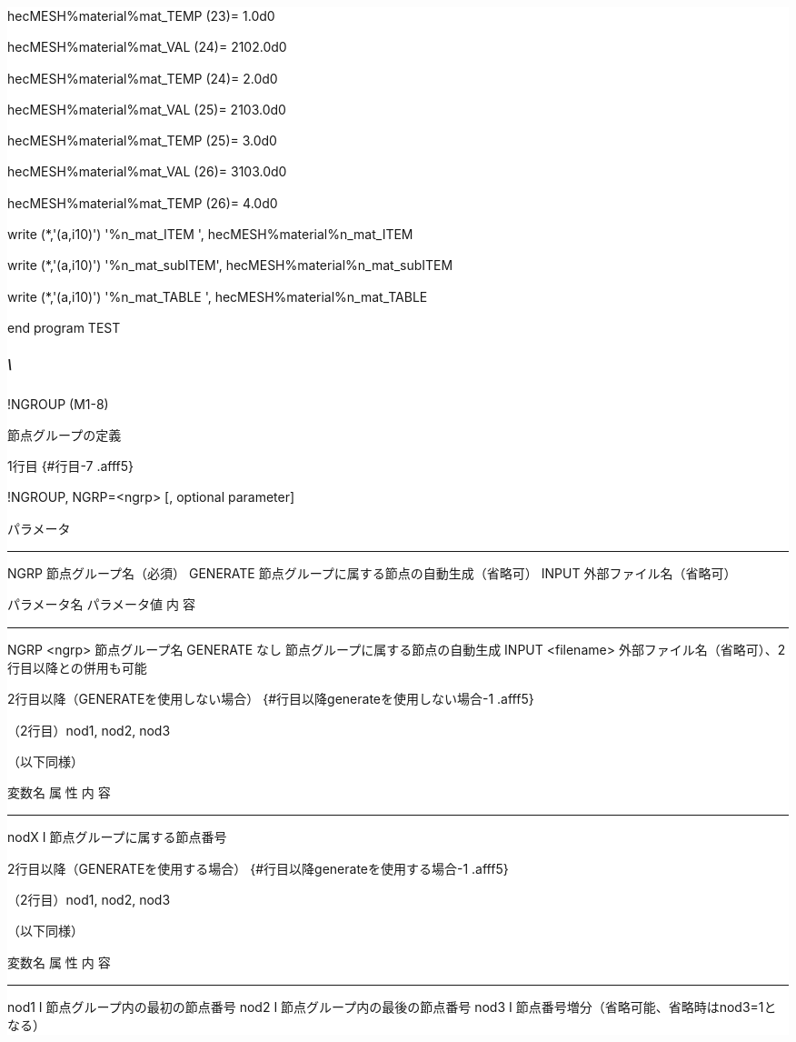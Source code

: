 hecMESH%material%mat\_TEMP (23)= 1.0d0

hecMESH%material%mat\_VAL (24)= 2102.0d0

hecMESH%material%mat\_TEMP (24)= 2.0d0

hecMESH%material%mat\_VAL (25)= 2103.0d0

hecMESH%material%mat\_TEMP (25)= 3.0d0

hecMESH%material%mat\_VAL (26)= 3103.0d0

hecMESH%material%mat\_TEMP (26)= 4.0d0

write (\*,'(a,i10)') '%n\_mat\_ITEM ', hecMESH%material%n\_mat\_ITEM

write (\*,'(a,i10)') '%n\_mat\_subITEM',
hecMESH%material%n\_mat\_subITEM

write (\*,'(a,i10)') '%n\_mat\_TABLE ', hecMESH%material%n\_mat\_TABLE

end program TEST

##### \
!NGROUP (M1-8)

節点グループの定義

1行目 {#行目-7 .afff5}

!NGROUP, NGRP=&lt;ngrp&gt; \[, optional parameter\]

  パラメータ   
  ------------ ----------------------------------------------
  NGRP         節点グループ名（必須）
  GENERATE     節点グループに属する節点の自動生成（省略可）
  INPUT        外部ファイル名（省略可）

  パラメータ名   パラメータ値       内 容
  -------------- ------------------ ---------------------------------------------------
  NGRP           &lt;ngrp&gt;       節点グループ名
  GENERATE       なし               節点グループに属する節点の自動生成
  INPUT          &lt;filename&gt;   外部ファイル名（省略可）、2行目以降との併用も可能

2行目以降（GENERATEを使用しない場合） {#行目以降generateを使用しない場合-1 .afff5}

（2行目）nod1, nod2, nod3

（以下同様）

  変数名   属 性   内 容
  -------- ------- ------------------------------
  nodX     I       節点グループに属する節点番号

2行目以降（GENERATEを使用する場合） {#行目以降generateを使用する場合-1 .afff5}

（2行目）nod1, nod2, nod3

（以下同様）

  変数名   属 性   内 容
  -------- ------- ------------------------------------------------
  nod1     I       節点グループ内の最初の節点番号
  nod2     I       節点グループ内の最後の節点番号
  nod3     I       節点番号増分（省略可能、省略時はnod3=1となる）
